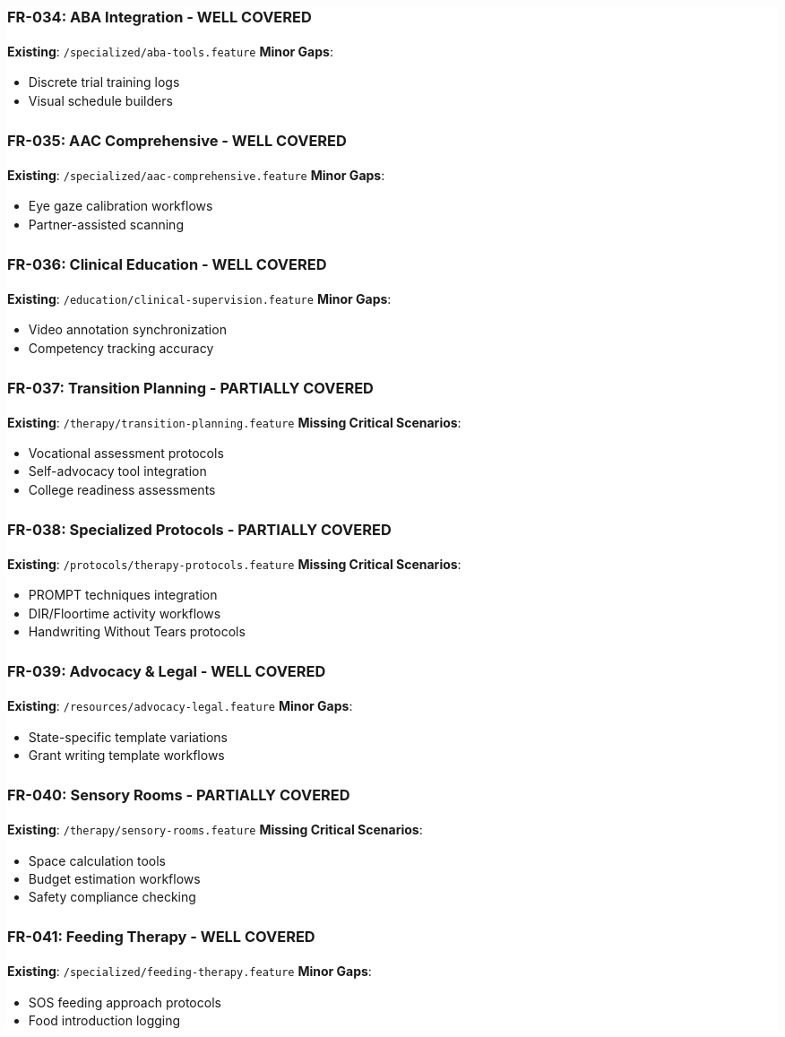 ### FR-034: ABA Integration - **WELL COVERED**
**Existing**: `/specialized/aba-tools.feature`
**Minor Gaps**:
- Discrete trial training logs
- Visual schedule builders

### FR-035: AAC Comprehensive - **WELL COVERED**
**Existing**: `/specialized/aac-comprehensive.feature`
**Minor Gaps**:
- Eye gaze calibration workflows
- Partner-assisted scanning

### FR-036: Clinical Education - **WELL COVERED**
**Existing**: `/education/clinical-supervision.feature`
**Minor Gaps**:
- Video annotation synchronization
- Competency tracking accuracy

### FR-037: Transition Planning - **PARTIALLY COVERED**
**Existing**: `/therapy/transition-planning.feature`
**Missing Critical Scenarios**:
- Vocational assessment protocols
- Self-advocacy tool integration
- College readiness assessments

### FR-038: Specialized Protocols - **PARTIALLY COVERED**
**Existing**: `/protocols/therapy-protocols.feature`
**Missing Critical Scenarios**:
- PROMPT techniques integration
- DIR/Floortime activity workflows
- Handwriting Without Tears protocols

### FR-039: Advocacy & Legal - **WELL COVERED**
**Existing**: `/resources/advocacy-legal.feature`
**Minor Gaps**:
- State-specific template variations
- Grant writing template workflows

### FR-040: Sensory Rooms - **PARTIALLY COVERED**
**Existing**: `/therapy/sensory-rooms.feature`
**Missing Critical Scenarios**:
- Space calculation tools
- Budget estimation workflows
- Safety compliance checking

### FR-041: Feeding Therapy - **WELL COVERED**
**Existing**: `/specialized/feeding-therapy.feature`
**Minor Gaps**:
- SOS feeding approach protocols
- Food introduction logging
